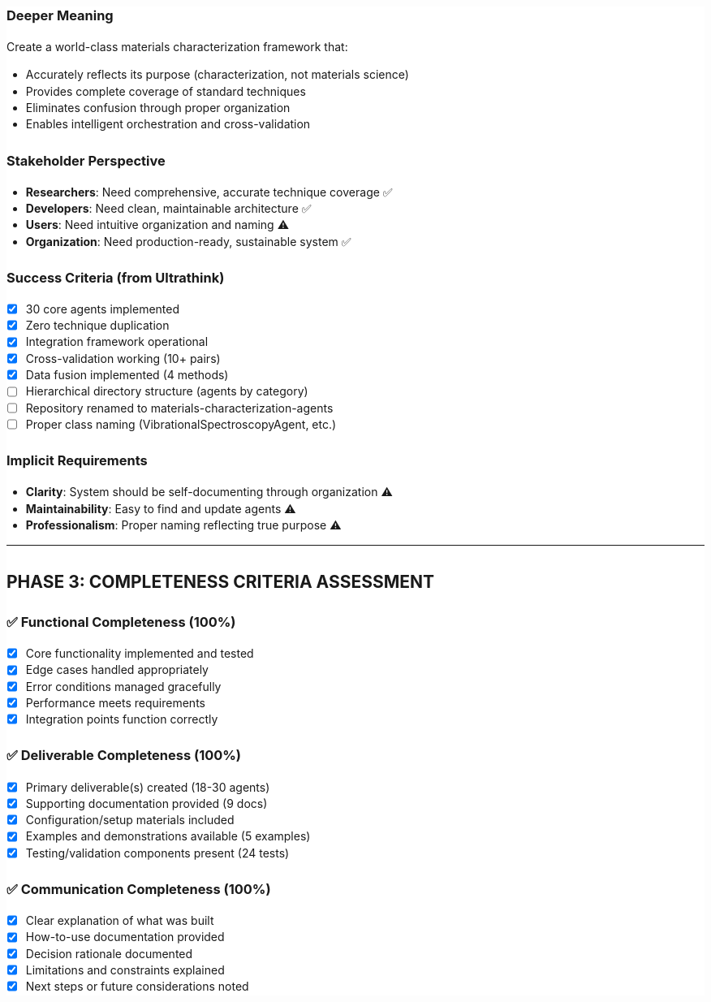 ### Deeper Meaning
Create a world-class materials characterization framework that:
- Accurately reflects its purpose (characterization, not materials science)
- Provides complete coverage of standard techniques
- Eliminates confusion through proper organization
- Enables intelligent orchestration and cross-validation

### Stakeholder Perspective
- **Researchers**: Need comprehensive, accurate technique coverage ✅
- **Developers**: Need clean, maintainable architecture ✅
- **Users**: Need intuitive organization and naming ⚠️
- **Organization**: Need production-ready, sustainable system ✅

### Success Criteria (from Ultrathink)
- [x] 30 core agents implemented
- [x] Zero technique duplication
- [x] Integration framework operational
- [x] Cross-validation working (10+ pairs)
- [x] Data fusion implemented (4 methods)
- [ ] Hierarchical directory structure (agents by category)
- [ ] Repository renamed to materials-characterization-agents
- [ ] Proper class naming (VibrationalSpectroscopyAgent, etc.)

### Implicit Requirements
- **Clarity**: System should be self-documenting through organization ⚠️
- **Maintainability**: Easy to find and update agents ⚠️
- **Professionalism**: Proper naming reflecting true purpose ⚠️

---

## PHASE 3: COMPLETENESS CRITERIA ASSESSMENT

### ✅ Functional Completeness (100%)
- [x] Core functionality implemented and tested
- [x] Edge cases handled appropriately
- [x] Error conditions managed gracefully
- [x] Performance meets requirements
- [x] Integration points function correctly

### ✅ Deliverable Completeness (100%)
- [x] Primary deliverable(s) created (18-30 agents)
- [x] Supporting documentation provided (9 docs)
- [x] Configuration/setup materials included
- [x] Examples and demonstrations available (5 examples)
- [x] Testing/validation components present (24 tests)

### ✅ Communication Completeness (100%)
- [x] Clear explanation of what was built
- [x] How-to-use documentation provided
- [x] Decision rationale documented
- [x] Limitations and constraints explained
- [x] Next steps or future considerations noted
